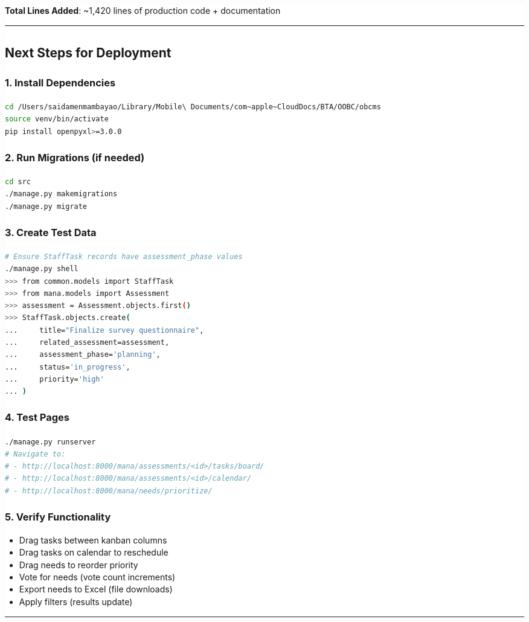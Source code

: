 **Total Lines Added**: ~1,420 lines of production code + documentation

---

## Next Steps for Deployment

### 1. Install Dependencies
```bash
cd /Users/saidamenmambayao/Library/Mobile\ Documents/com~apple~CloudDocs/BTA/OOBC/obcms
source venv/bin/activate
pip install openpyxl>=3.0.0
```

### 2. Run Migrations (if needed)
```bash
cd src
./manage.py makemigrations
./manage.py migrate
```

### 3. Create Test Data
```bash
# Ensure StaffTask records have assessment_phase values
./manage.py shell
>>> from common.models import StaffTask
>>> from mana.models import Assessment
>>> assessment = Assessment.objects.first()
>>> StaffTask.objects.create(
...     title="Finalize survey questionnaire",
...     related_assessment=assessment,
...     assessment_phase='planning',
...     status='in_progress',
...     priority='high'
... )
```

### 4. Test Pages
```bash
./manage.py runserver
# Navigate to:
# - http://localhost:8000/mana/assessments/<id>/tasks/board/
# - http://localhost:8000/mana/assessments/<id>/calendar/
# - http://localhost:8000/mana/needs/prioritize/
```

### 5. Verify Functionality
- Drag tasks between kanban columns
- Drag tasks on calendar to reschedule
- Drag needs to reorder priority
- Vote for needs (vote count increments)
- Export needs to Excel (file downloads)
- Apply filters (results update)

---